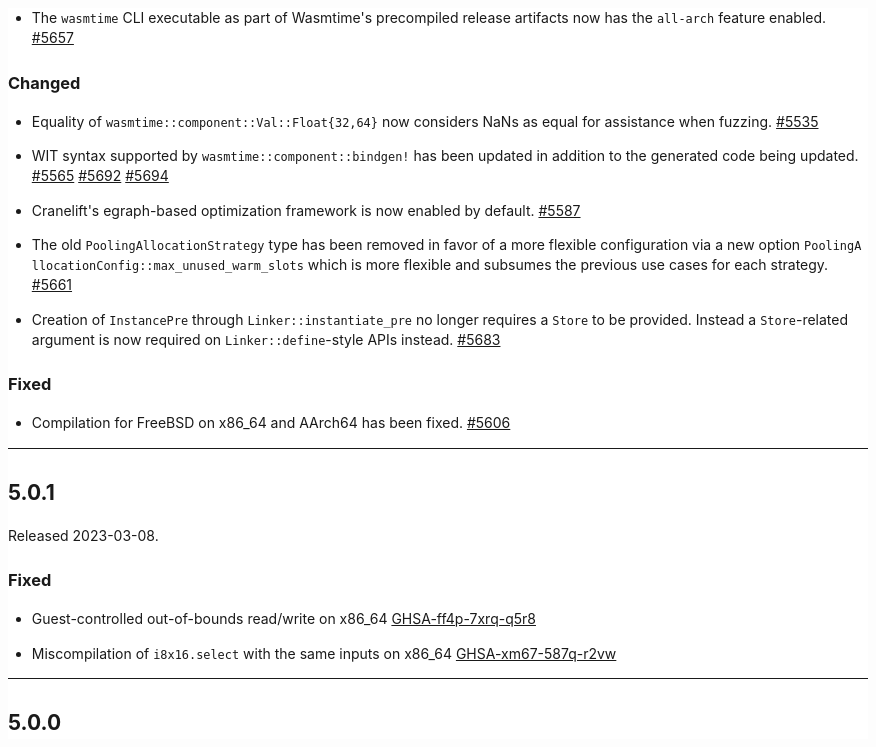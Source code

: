 * The `wasmtime` CLI executable as part of Wasmtime's precompiled release
  artifacts now has the `all-arch` feature enabled.
  [#5657](https://github.com/bytecodealliance/wasmtime/pull/5657)

### Changed

* Equality of `wasmtime::component::Val::Float{32,64}` now considers NaNs as
  equal for assistance when fuzzing.
  [#5535](https://github.com/bytecodealliance/wasmtime/pull/5535)

* WIT syntax supported by `wasmtime::component::bindgen!` has been updated in
  addition to the generated code being updated.
  [#5565](https://github.com/bytecodealliance/wasmtime/pull/5565)
  [#5692](https://github.com/bytecodealliance/wasmtime/pull/5692)
  [#5694](https://github.com/bytecodealliance/wasmtime/pull/5694)

* Cranelift's egraph-based optimization framework is now enabled by default.
  [#5587](https://github.com/bytecodealliance/wasmtime/pull/5587)

* The old `PoolingAllocationStrategy` type has been removed in favor of a more
  flexible configuration via a new option
  `PoolingAllocationConfig::max_unused_warm_slots` which is more flexible and
  subsumes the previous use cases for each strategy.
  [#5661](https://github.com/bytecodealliance/wasmtime/pull/5661)

* Creation of `InstancePre` through `Linker::instantiate_pre` no longer requires
  a `Store` to be provided. Instead a `Store`-related argument is now required
  on `Linker::define`-style APIs instead.
  [#5683](https://github.com/bytecodealliance/wasmtime/pull/5683)

### Fixed

* Compilation for FreeBSD on x86\_64 and AArch64 has been fixed.
  [#5606](https://github.com/bytecodealliance/wasmtime/pull/5606)

--------------------------------------------------------------------------------

## 5.0.1

Released 2023-03-08.

### Fixed

* Guest-controlled out-of-bounds read/write on x86\_64
  [GHSA-ff4p-7xrq-q5r8](https://github.com/bytecodealliance/wasmtime/security/advisories/GHSA-ff4p-7xrq-q5r8)

*  Miscompilation of `i8x16.select` with the same inputs on x86\_64
  [GHSA-xm67-587q-r2vw](https://github.com/bytecodealliance/wasmtime/security/advisories/GHSA-xm67-587q-r2vw)

--------------------------------------------------------------------------------

## 5.0.0
